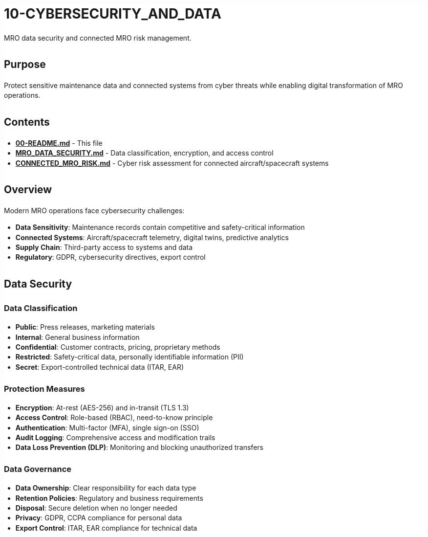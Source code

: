 # 10-CYBERSECURITY_AND_DATA

MRO data security and connected MRO risk management.

## Purpose

Protect sensitive maintenance data and connected systems from cyber threats while enabling digital transformation of MRO operations.

## Contents

- [**00-README.md**](00-README.md) - This file
- [**MRO_DATA_SECURITY.md**](MRO_DATA_SECURITY.md) - Data classification, encryption, and access control
- [**CONNECTED_MRO_RISK.md**](CONNECTED_MRO_RISK.md) - Cyber risk assessment for connected aircraft/spacecraft systems

## Overview

Modern MRO operations face cybersecurity challenges:
- **Data Sensitivity**: Maintenance records contain competitive and safety-critical information
- **Connected Systems**: Aircraft/spacecraft telemetry, digital twins, predictive analytics
- **Supply Chain**: Third-party access to systems and data
- **Regulatory**: GDPR, cybersecurity directives, export control

## Data Security

### Data Classification
- **Public**: Press releases, marketing materials
- **Internal**: General business information
- **Confidential**: Customer contracts, pricing, proprietary methods
- **Restricted**: Safety-critical data, personally identifiable information (PII)
- **Secret**: Export-controlled technical data (ITAR, EAR)

### Protection Measures
- **Encryption**: At-rest (AES-256) and in-transit (TLS 1.3)
- **Access Control**: Role-based (RBAC), need-to-know principle
- **Authentication**: Multi-factor (MFA), single sign-on (SSO)
- **Audit Logging**: Comprehensive access and modification trails
- **Data Loss Prevention (DLP)**: Monitoring and blocking unauthorized transfers

### Data Governance
- **Data Ownership**: Clear responsibility for each data type
- **Retention Policies**: Regulatory and business requirements
- **Disposal**: Secure deletion when no longer needed
- **Privacy**: GDPR, CCPA compliance for personal data
- **Export Control**: ITAR, EAR compliance for technical data
